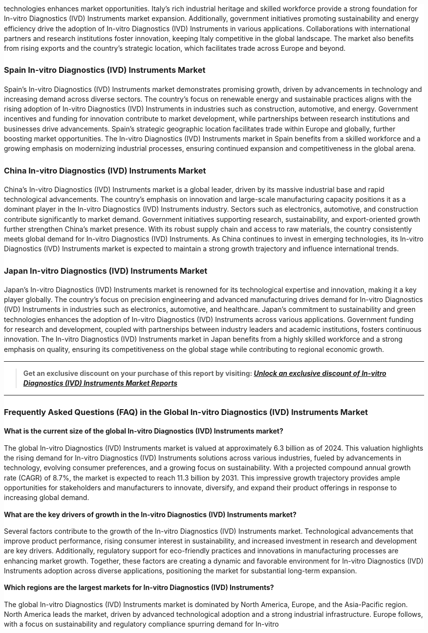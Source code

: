 technologies enhances market opportunities. Italy&rsquo;s rich industrial heritage and skilled workforce provide a strong foundation for In-vitro Diagnostics (IVD) Instruments market expansion. Additionally, government initiatives promoting sustainability and energy efficiency drive the adoption of In-vitro Diagnostics (IVD) Instruments in various applications. Collaborations with international partners and research institutions foster innovation, keeping Italy competitive in the global landscape. The market also benefits from rising exports and the country&rsquo;s strategic location, which facilitates trade across Europe and beyond.</p><h3>Spain In-vitro Diagnostics (IVD) Instruments Market</h3><p>Spain&rsquo;s In-vitro Diagnostics (IVD) Instruments market demonstrates promising growth, driven by advancements in technology and increasing demand across diverse sectors. The country&rsquo;s focus on renewable energy and sustainable practices aligns with the rising adoption of In-vitro Diagnostics (IVD) Instruments in industries such as construction, automotive, and energy. Government incentives and funding for innovation contribute to market development, while partnerships between research institutions and businesses drive advancements. Spain&rsquo;s strategic geographic location facilitates trade within Europe and globally, further boosting market opportunities. The In-vitro Diagnostics (IVD) Instruments market in Spain benefits from a skilled workforce and a growing emphasis on modernizing industrial processes, ensuring continued expansion and competitiveness in the global arena.</p><h3>China In-vitro Diagnostics (IVD) Instruments Market</h3><p>China&rsquo;s In-vitro Diagnostics (IVD) Instruments market is a global leader, driven by its massive industrial base and rapid technological advancements. The country&rsquo;s emphasis on innovation and large-scale manufacturing capacity positions it as a dominant player in the In-vitro Diagnostics (IVD) Instruments industry. Sectors such as electronics, automotive, and construction contribute significantly to market demand. Government initiatives supporting research, sustainability, and export-oriented growth further strengthen China&rsquo;s market presence. With its robust supply chain and access to raw materials, the country consistently meets global demand for In-vitro Diagnostics (IVD) Instruments. As China continues to invest in emerging technologies, its In-vitro Diagnostics (IVD) Instruments market is expected to maintain a strong growth trajectory and influence international trends.</p><h3>Japan In-vitro Diagnostics (IVD) Instruments Market</h3><p>Japan&rsquo;s In-vitro Diagnostics (IVD) Instruments market is renowned for its technological expertise and innovation, making it a key player globally. The country&rsquo;s focus on precision engineering and advanced manufacturing drives demand for In-vitro Diagnostics (IVD) Instruments in industries such as electronics, automotive, and healthcare. Japan&rsquo;s commitment to sustainability and green technologies enhances the adoption of In-vitro Diagnostics (IVD) Instruments across various applications. Government funding for research and development, coupled with partnerships between industry leaders and academic institutions, fosters continuous innovation. The In-vitro Diagnostics (IVD) Instruments market in Japan benefits from a highly skilled workforce and a strong emphasis on quality, ensuring its competitiveness on the global stage while contributing to regional economic growth.</p><hr /><blockquote><p><strong>Get an exclusive discount on your purchase of this report by visiting: <em><a href="://marketresearchpulse.com/ask-for-discount/29291?utm_source=Github&amp;utm_medium=019">Unlock an exclusive discount of In-vitro Diagnostics (IVD) Instruments Market Reports</a></em>&nbsp;</strong></p></blockquote><hr /><h3>Frequently Asked Questions (FAQ) in the Global In-vitro Diagnostics (IVD) Instruments Market</h3><p><strong>What is the current size of the global In-vitro Diagnostics (IVD) Instruments market?</strong></p><p>The global In-vitro Diagnostics (IVD) Instruments market is valued at approximately 6.3 billion as of 2024. This valuation highlights the rising demand for In-vitro Diagnostics (IVD) Instruments solutions across various industries, fueled by advancements in technology, evolving consumer preferences, and a growing focus on sustainability. With a projected compound annual growth rate (CAGR) of 8.7%, the market is expected to reach 11.3 billion by 2031. This impressive growth trajectory provides ample opportunities for stakeholders and manufacturers to innovate, diversify, and expand their product offerings in response to increasing global demand.</p><p><strong>What are the key drivers of growth in the In-vitro Diagnostics (IVD) Instruments market?</strong></p><p>Several factors contribute to the growth of the In-vitro Diagnostics (IVD) Instruments market. Technological advancements that improve product performance, rising consumer interest in sustainability, and increased investment in research and development are key drivers. Additionally, regulatory support for eco-friendly practices and innovations in manufacturing processes are enhancing market growth. Together, these factors are creating a dynamic and favorable environment for In-vitro Diagnostics (IVD) Instruments adoption across diverse applications, positioning the market for substantial long-term expansion.</p><p><strong>Which regions are the largest markets for In-vitro Diagnostics (IVD) Instruments?</strong></p><p>The global In-vitro Diagnostics (IVD) Instruments market is dominated by North America, Europe, and the Asia-Pacific region. North America leads the market, driven by advanced technological adoption and a strong industrial infrastructure. Europe follows, with a focus on sustainability and regulatory compliance spurring demand for In-vitro